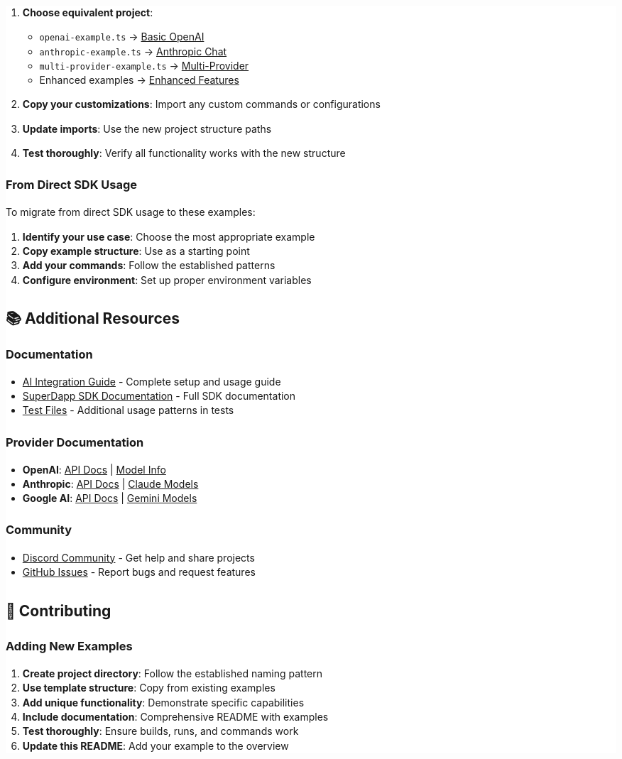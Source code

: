 1. **Choose equivalent project**: 
   - `openai-example.ts` → [Basic OpenAI](./basic-openai/)
   - `anthropic-example.ts` → [Anthropic Chat](./anthropic-chat/)
   - `multi-provider-example.ts` → [Multi-Provider](./multi-provider/)
   - Enhanced examples → [Enhanced Features](./enhanced-features/)

2. **Copy your customizations**: Import any custom commands or configurations

3. **Update imports**: Use the new project structure paths

4. **Test thoroughly**: Verify all functionality works with the new structure

### From Direct SDK Usage

To migrate from direct SDK usage to these examples:

1. **Identify your use case**: Choose the most appropriate example
2. **Copy example structure**: Use as a starting point
3. **Add your commands**: Follow the established patterns
4. **Configure environment**: Set up proper environment variables

## 📚 Additional Resources

### Documentation
- [AI Integration Guide](../../docs/ai-integration.md) - Complete setup and usage guide
- [SuperDapp SDK Documentation](../../docs/README.md) - Full SDK documentation
- [Test Files](../../src/__tests__/ai/) - Additional usage patterns in tests

### Provider Documentation
- **OpenAI**: [API Docs](https://platform.openai.com/docs) | [Model Info](https://platform.openai.com/docs/models)
- **Anthropic**: [API Docs](https://docs.anthropic.com/) | [Claude Models](https://docs.anthropic.com/claude/docs/models-overview)
- **Google AI**: [API Docs](https://ai.google.dev/docs) | [Gemini Models](https://ai.google.dev/models/gemini)

### Community
- [Discord Community](https://discord.gg/superdappai) - Get help and share projects
- [GitHub Issues](https://github.com/SuperDapp/superdapp-js/issues) - Report bugs and request features

## 🤝 Contributing

### Adding New Examples

1. **Create project directory**: Follow the established naming pattern
2. **Use template structure**: Copy from existing examples
3. **Add unique functionality**: Demonstrate specific capabilities
4. **Include documentation**: Comprehensive README with examples
5. **Test thoroughly**: Ensure builds, runs, and commands work
6. **Update this README**: Add your example to the overview
